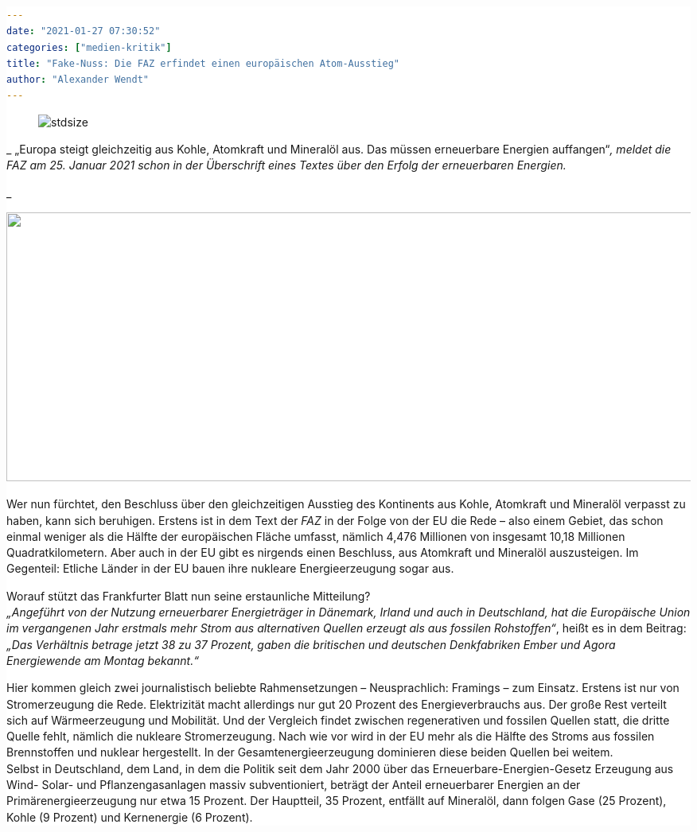 ```yaml
---
date: "2021-01-27 07:30:52"
categories: ["medien-kritik"]
title: "Fake-Nuss: Die FAZ erfindet einen europäischen Atom-Ausstieg"
author: "Alexander Wendt"
---
```



<figure>
<img src="https://www.publicomag.com/wp-content/uploads/2021/01/atomium_.jpg" alt=stdsize>
</figure>



_
„Europa steigt gleichzeitig aus Kohle, Atomkraft und Mineralöl aus. Das müssen erneuerbare Energien auffangen“_, meldet die _FAZ_ am 25. Januar 2021 schon in der Überschrift eines Textes über den Erfolg der erneuerbaren Energien._

_



<a href="https://www.faz.net/aktuell/wirtschaft/klima-energie-und-umwelt/fossile-rohstoffe-eu-erzeugt-erstmals-mehr-oekostrom-17164318.html" target="_blank" rel="https://www.faz.net/aktuell/wirtschaft/klima-energie-und-umwelt/fossile-rohstoffe-eu-erzeugt-erstmals-mehr-oekostrom-17164318.html noopener noreferrer"><img loading="lazy" decoding="async" class="aligncenter wp-image-12889 size-full" src="https://www.publicomag.com/wp-content/uploads/2021/01/FAZ-Ökostrom-EU.png" alt width="899" height="338" srcset="https://www.publicomag.com/wp-content/uploads/2021/01/FAZ-Ökostrom-EU.png 899w, https://www.publicomag.com/wp-content/uploads/2021/01/FAZ-Ökostrom-EU-300x113.png 300w, https://www.publicomag.com/wp-content/uploads/2021/01/FAZ-Ökostrom-EU-768x289.png 768w, https://www.publicomag.com/wp-content/uploads/2021/01/FAZ-Ökostrom-EU-483x182.png 483w, https://www.publicomag.com/wp-content/uploads/2021/01/FAZ-Ökostrom-EU-360x135.png 360w, https://www.publicomag.com/wp-content/uploads/2021/01/FAZ-Ökostrom-EU-600x226.png 600w, https://www.publicomag.com/wp-content/uploads/2021/01/FAZ-Ökostrom-EU-263x99.png 263w" sizes="(max-width: 899px) 100vw, 899px" /></a>


Wer nun fürchtet, den Beschluss über den gleichzeitigen Ausstieg des Kontinents aus Kohle, Atomkraft und Mineralöl verpasst zu haben, kann sich beruhigen. Erstens ist in dem Text der _FAZ_ in der Folge von der EU die Rede – also einem Gebiet, das schon einmal weniger als die Hälfte der europäischen Fläche umfasst, nämlich 4,476 Millionen von insgesamt 10,18 Millionen Quadratkilometern. Aber auch in der EU gibt es nirgends einen Beschluss, aus Atomkraft und Mineralöl auszusteigen. Im Gegenteil: Etliche Länder in der EU bauen ihre nukleare Energieerzeugung sogar aus.

Worauf stützt das Frankfurter Blatt nun seine erstaunliche Mitteilung?<br>
_„Angeführt von der Nutzung erneuerbarer Energieträger in Dänemark, Irland und auch in Deutschland, hat die Europäische Union im vergangenen Jahr erstmals mehr Strom aus alternativen Quellen erzeugt als aus fossilen Rohstoffen“_, heißt es in dem Beitrag: _„Das Verhältnis betrage jetzt 38 zu 37 Prozent, gaben die britischen und deutschen Denkfabriken Ember und Agora Energiewende am Montag bekannt.“_

Hier kommen gleich zwei journalistisch beliebte Rahmensetzungen – Neusprachlich: Framings – zum Einsatz. Erstens ist nur von Stromerzeugung die Rede. Elektrizität macht allerdings nur gut 20 Prozent des Energieverbrauchs aus. Der große Rest verteilt sich auf Wärmeerzeugung und Mobilität. Und der Vergleich findet zwischen regenerativen und fossilen Quellen statt, die dritte Quelle fehlt, nämlich die nukleare Stromerzeugung. Nach wie vor wird in der EU mehr als die Hälfte des Stroms aus fossilen Brennstoffen und nuklear hergestellt. In der Gesamtenergieerzeugung dominieren diese beiden Quellen bei weitem.<br>
Selbst in Deutschland, dem Land, in dem die Politik seit dem Jahr 2000 über das Erneuerbare-Energien-Gesetz Erzeugung aus Wind- Solar- und Pflanzengasanlagen massiv subventioniert, beträgt der Anteil erneuerbarer Energien an der Primärenergieerzeugung nur etwa 15 Prozent. Der Hauptteil, 35 Prozent, entfällt auf Mineralöl, dann folgen Gase (25 Prozent), Kohle (9 Prozent) und Kernenergie (6 Prozent).

